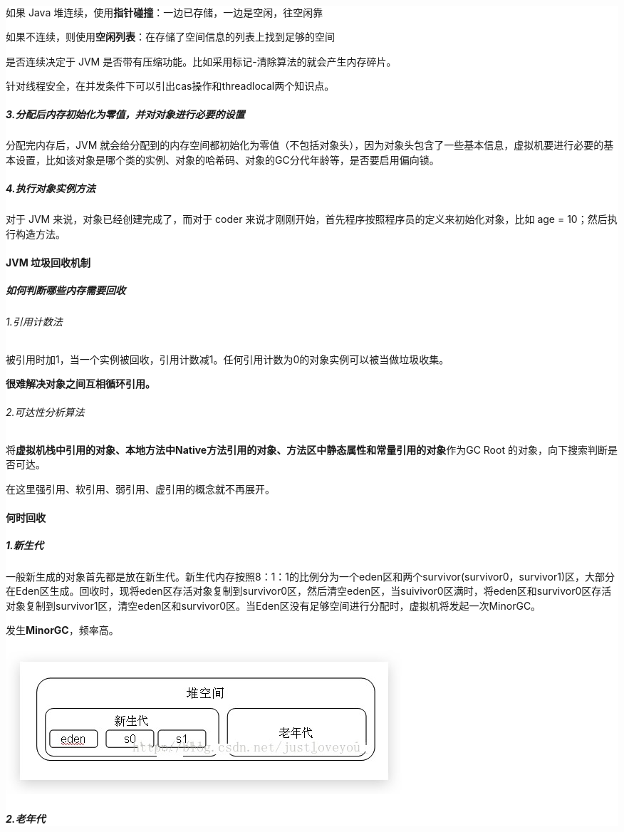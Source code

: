 如果 Java 堆连续，使用**指针碰撞**：一边已存储，一边是空闲，往空闲靠

如果不连续，则使用**空闲列表**：在存储了空间信息的列表上找到足够的空间

是否连续决定于 JVM 是否带有压缩功能。比如采用标记-清除算法的就会产生内存碎片。

针对线程安全，在并发条件下可以引出cas操作和threadlocal两个知识点。

##### 3.分配后内存初始化为零值，并对对象进行必要的设置

分配完内存后，JVM 就会给分配到的内存空间都初始化为零值（不包括对象头），因为对象头包含了一些基本信息，虚拟机要进行必要的基本设置，比如该对象是哪个类的实例、对象的哈希码、对象的GC分代年龄等，是否要启用偏向锁。

##### 4.执行对象实例方法

对于 JVM 来说，对象已经创建完成了，而对于 coder 来说才刚刚开始，首先程序按照程序员的定义来初始化对象，比如 age = 10；然后执行构造方法。

#### JVM 垃圾回收机制

##### 如何判断哪些内存需要回收

###### 1.引用计数法

被引用时加1，当一个实例被回收，引用计数减1。任何引用计数为0的对象实例可以被当做垃圾收集。

**很难解决对象之间互相循环引用。**

###### 2.可达性分析算法

将**虚拟机栈中引用的对象、本地方法中Native方法引用的对象、方法区中静态属性和常量引用的对象**作为GC Root 的对象，向下搜索判断是否可达。

在这里强引用、软引用、弱引用、虚引用的概念就不再展开。

#### 何时回收

##### 1.新生代

一般新生成的对象首先都是放在新生代。新生代内存按照8：1：1的比例分为一个eden区和两个survivor(survivor0，survivor1)区，大部分在Eden区生成。回收时，现将eden区存活对象复制到survivor0区，然后清空eden区，当suivivor0区满时，将eden区和survivor0区存活对象复制到survivor1区，清空eden区和survivor0区。当Eden区没有足够空间进行分配时，虚拟机将发起一次MinorGC。

发生**MinorGC**，频率高。

![分堆](./image/堆空间模型.png)

##### 2.老年代

